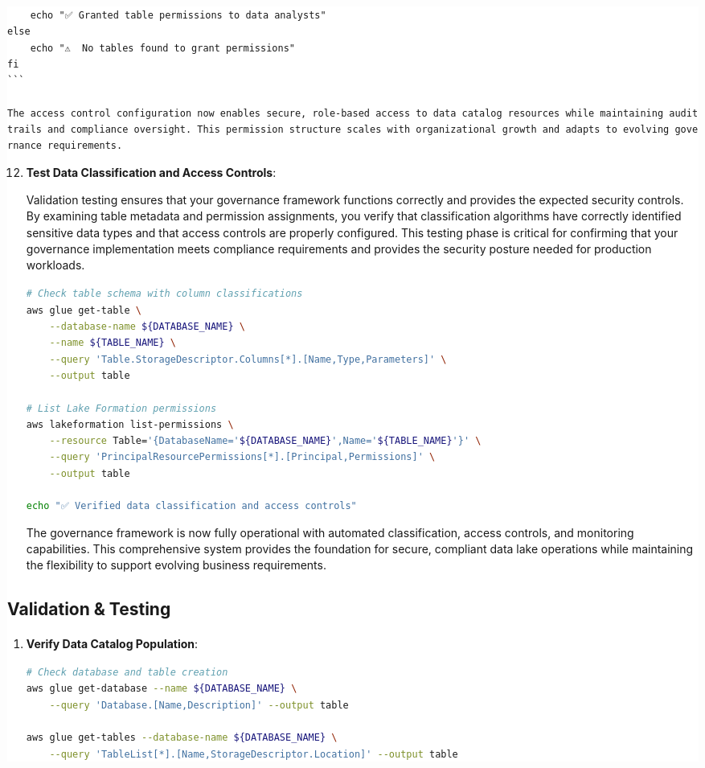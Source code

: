         echo "✅ Granted table permissions to data analysts"
    else
        echo "⚠️  No tables found to grant permissions"
    fi
    ```

    The access control configuration now enables secure, role-based access to data catalog resources while maintaining audit trails and compliance oversight. This permission structure scales with organizational growth and adapts to evolving governance requirements.

12. **Test Data Classification and Access Controls**:

    Validation testing ensures that your governance framework functions correctly and provides the expected security controls. By examining table metadata and permission assignments, you verify that classification algorithms have correctly identified sensitive data types and that access controls are properly configured. This testing phase is critical for confirming that your governance implementation meets compliance requirements and provides the security posture needed for production workloads.

    ```bash
    # Check table schema with column classifications
    aws glue get-table \
        --database-name ${DATABASE_NAME} \
        --name ${TABLE_NAME} \
        --query 'Table.StorageDescriptor.Columns[*].[Name,Type,Parameters]' \
        --output table
    
    # List Lake Formation permissions
    aws lakeformation list-permissions \
        --resource Table='{DatabaseName='${DATABASE_NAME}',Name='${TABLE_NAME}'}' \
        --query 'PrincipalResourcePermissions[*].[Principal,Permissions]' \
        --output table
    
    echo "✅ Verified data classification and access controls"
    ```

    The governance framework is now fully operational with automated classification, access controls, and monitoring capabilities. This comprehensive system provides the foundation for secure, compliant data lake operations while maintaining the flexibility to support evolving business requirements.

## Validation & Testing

1. **Verify Data Catalog Population**:

   ```bash
   # Check database and table creation
   aws glue get-database --name ${DATABASE_NAME} \
       --query 'Database.[Name,Description]' --output table
   
   aws glue get-tables --database-name ${DATABASE_NAME} \
       --query 'TableList[*].[Name,StorageDescriptor.Location]' --output table
   ```
